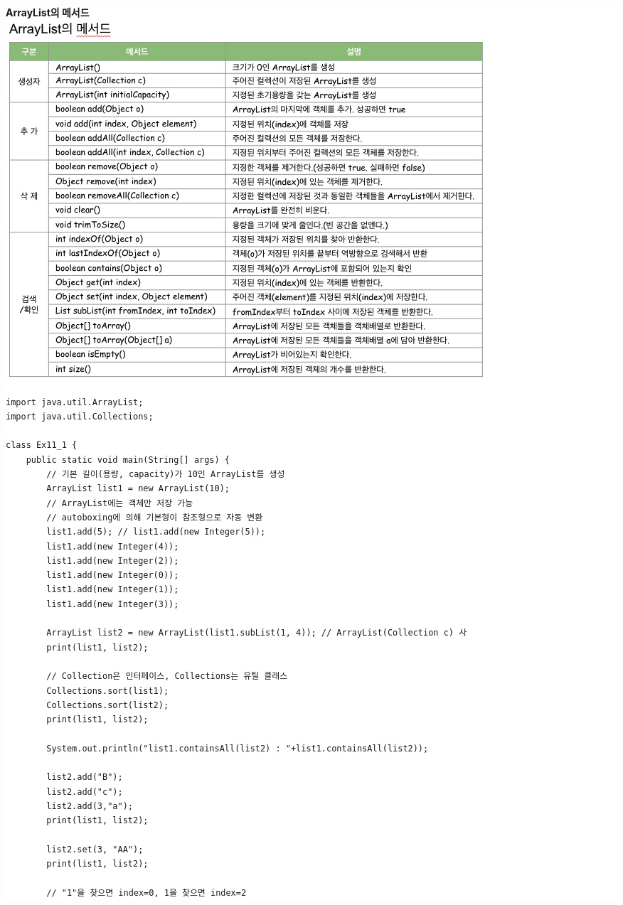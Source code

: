 **ArrayList의 메서드**  
![ArrayList메서드](ArrayList메서드.png)  
```
import java.util.ArrayList;
import java.util.Collections;

class Ex11_1 {
	public static void main(String[] args) {
		// 기본 길이(용량, capacity)가 10인 ArrayList를 생성
		ArrayList list1 = new ArrayList(10);
		// ArrayList에는 객체만 저장 가능
		// autoboxing에 의해 기본형이 참조형으로 자동 변환
		list1.add(5); // list1.add(new Integer(5));
		list1.add(new Integer(4));
		list1.add(new Integer(2));
		list1.add(new Integer(0));
		list1.add(new Integer(1));
		list1.add(new Integer(3));
		
		ArrayList list2 = new ArrayList(list1.subList(1, 4)); // ArrayList(Collection c) 사
		print(list1, list2);
		 
		// Collection은 인터페이스, Collections는 유틸 클래스
		Collections.sort(list1);
		Collections.sort(list2);
		print(list1, list2);
		
		System.out.println("list1.containsAll(list2) : "+list1.containsAll(list2));
		
		list2.add("B");
		list2.add("c");
		list2.add(3,"a");
		print(list1, list2);
		
		list2.set(3, "AA");
		print(list1, list2);
		
		// "1"을 찾으면 index=0, 1을 찾으면 index=2
```